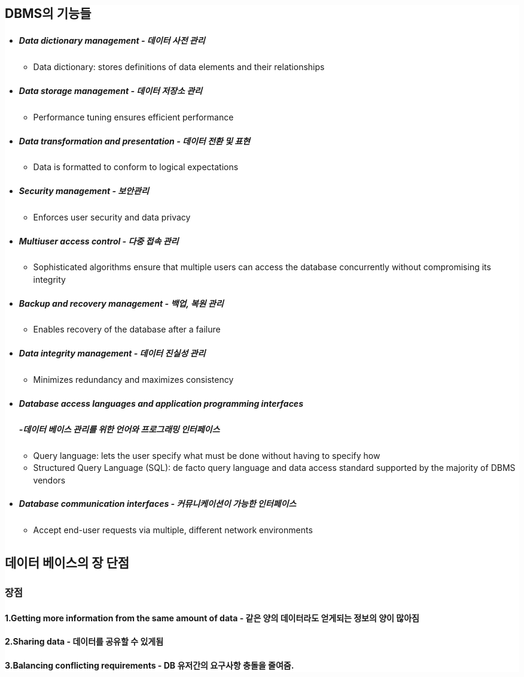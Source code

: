 
## DBMS의 기능들

- ##### Data dictionary management - 데이터 사전 관리
  - Data dictionary: stores definitions of data elements and their relationships

- ##### Data storage management - 데이터 저장소 관리 

  - Performance tuning ensures efficient performance 

- ##### Data transformation and presentation - 데이터 전환 및 표현
  - Data is formatted to conform to logical expectations

- ##### Security management - 보안관리
  - Enforces user security and data privacy 

- ##### Multiuser access control - 다중 접속 관리
  - Sophisticated algorithms ensure that multiple users can access the database concurrently without compromising its integrity



- ##### Backup and recovery management - 백업, 복원 관리
  - Enables recovery of the database after a failure

- ##### Data integrity management - 데이터 진실성 관리
  - Minimizes redundancy and maximizes consistency

- ##### Database access languages and application programming interfaces 

  ##### -데이터 베이스 관리를 위한 언어와 프로그래밍 인터페이스

  - Query language: lets the user specify what must be done without having to specify how 
  - Structured Query Language (SQL): de facto query language and data access standard supported by the majority of DBMS vendors

- ##### Database communication interfaces - 커뮤니케이션이 가능한 인터페이스 
  - Accept end-user requests via multiple, different network environments 







## 데이터 베이스의 장 단점



### 장점 



#### 1.Getting more information from the same amount of data - 같은 양의 데이터라도 얻게되는 정보의 양이 많아짐

#### 2.Sharing data - 데이터를 공유할 수 있게됨

#### 3.Balancing conflicting requirements - DB 유저간의 요구사항 충돌을 줄여줌.
